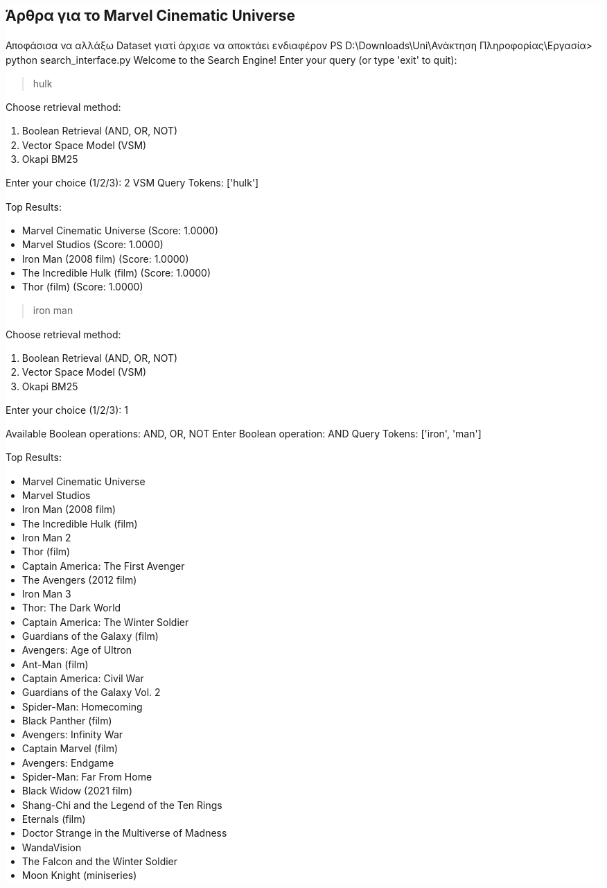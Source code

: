 ## Άρθρα για το Marvel Cinematic Universe

Αποφάσισα να αλλάξω Dataset γιατί άρχισε να αποκτάει ενδιαφέρον
PS D:\Downloads\Uni\Ανάκτηση Πληροφορίας\Εργασία> python search_interface.py
Welcome to the Search Engine!
Enter your query (or type 'exit' to quit):

> hulk

Choose retrieval method:
1. Boolean Retrieval (AND, OR, NOT)
2. Vector Space Model (VSM)
3. Okapi BM25

Enter your choice (1/2/3): 2
VSM Query Tokens: ['hulk']

Top Results:
- Marvel Cinematic Universe (Score: 1.0000)
- Marvel Studios (Score: 1.0000)
- Iron Man (2008 film) (Score: 1.0000)
- The Incredible Hulk (film) (Score: 1.0000)
- Thor (film) (Score: 1.0000)

> iron man

Choose retrieval method:
1. Boolean Retrieval (AND, OR, NOT)
2. Vector Space Model (VSM)
3. Okapi BM25

Enter your choice (1/2/3): 1

Available Boolean operations: AND, OR, NOT
Enter Boolean operation: AND
Query Tokens: ['iron', 'man']

Top Results:
- Marvel Cinematic Universe
- Marvel Studios
- Iron Man (2008 film)
- The Incredible Hulk (film)
- Iron Man 2
- Thor (film)
- Captain America: The First Avenger
- The Avengers (2012 film)
- Iron Man 3
- Thor: The Dark World
- Captain America: The Winter Soldier
- Guardians of the Galaxy (film)
- Avengers: Age of Ultron
- Ant-Man (film)
- Captain America: Civil War
- Guardians of the Galaxy Vol. 2
- Spider-Man: Homecoming
- Black Panther (film)
- Avengers: Infinity War
- Captain Marvel (film)
- Avengers: Endgame
- Spider-Man: Far From Home
- Black Widow (2021 film)
- Shang-Chi and the Legend of the Ten Rings
- Eternals (film)
- Doctor Strange in the Multiverse of Madness
- WandaVision
- The Falcon and the Winter Soldier
- Moon Knight (miniseries)